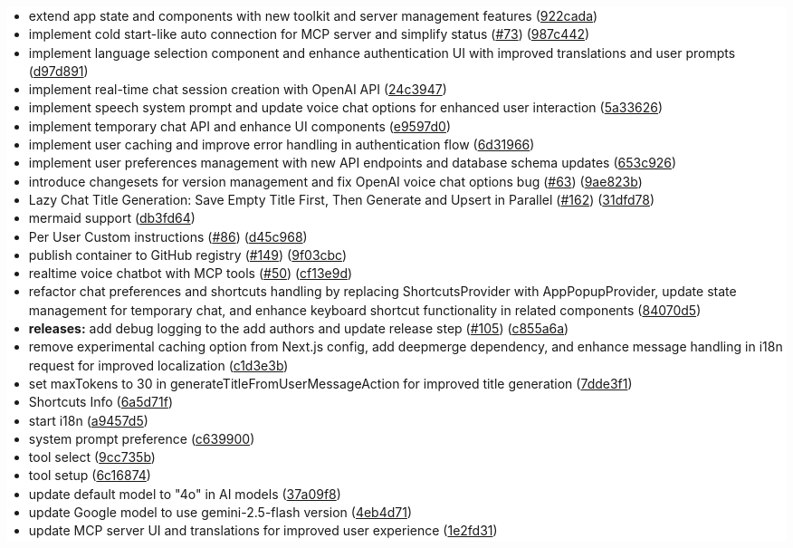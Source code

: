 * extend app state and components with new toolkit and server management features ([922cada](https://github.com/M-Kampmann/better-chatbot/commit/922cadac2628e530d711f79493d9bdfa036403cf))
* implement cold start-like auto connection for MCP server and simplify status ([#73](https://github.com/M-Kampmann/better-chatbot/issues/73)) ([987c442](https://github.com/M-Kampmann/better-chatbot/commit/987c4425504d6772e0aefe08b4e1911e4cb285c1))
* implement language selection component and enhance authentication UI with improved translations and user prompts ([d97d891](https://github.com/M-Kampmann/better-chatbot/commit/d97d891bc3d63b4a9ca0df829177e0368bc4a462))
* implement real-time chat session creation with OpenAI API ([24c3947](https://github.com/M-Kampmann/better-chatbot/commit/24c3947498ee1e630bd5ce62f1ca2c173cda16a9))
* implement speech system prompt and update voice chat options for enhanced user interaction ([5a33626](https://github.com/M-Kampmann/better-chatbot/commit/5a336260899ab542407c3c26925a147c1a9bba11))
* implement temporary chat API and enhance UI components ([e9597d0](https://github.com/M-Kampmann/better-chatbot/commit/e9597d032d039b078b9a52159be9c53a843d98e6))
* implement user caching and improve error handling in authentication flow ([6d31966](https://github.com/M-Kampmann/better-chatbot/commit/6d319668bd445ff1d67f1a5c4e7a1b6a51e6498b))
* implement user preferences management with new API endpoints and database schema updates ([653c926](https://github.com/M-Kampmann/better-chatbot/commit/653c92628c5e535df756a6b632bc42bf3780af8d))
* introduce changesets for version management and fix OpenAI voice chat options bug ([#63](https://github.com/M-Kampmann/better-chatbot/issues/63)) ([9ae823b](https://github.com/M-Kampmann/better-chatbot/commit/9ae823b602f1ee20a9b9aeb9e3a88537084033b1))
* Lazy Chat Title Generation: Save Empty Title First, Then Generate and Upsert in Parallel ([#162](https://github.com/M-Kampmann/better-chatbot/issues/162)) ([31dfd78](https://github.com/M-Kampmann/better-chatbot/commit/31dfd7802e33d8d4e91aae321c3d16a07fe42552))
* mermaid support ([db3fd64](https://github.com/M-Kampmann/better-chatbot/commit/db3fd64e7dfca9da84a4cb459fe2d2c0e3b77faa))
* Per User Custom instructions ([#86](https://github.com/M-Kampmann/better-chatbot/issues/86)) ([d45c968](https://github.com/M-Kampmann/better-chatbot/commit/d45c9684adfb0d9b163c83f3bb63310eef572279))
* publish container to GitHub registry ([#149](https://github.com/M-Kampmann/better-chatbot/issues/149)) ([9f03cbc](https://github.com/M-Kampmann/better-chatbot/commit/9f03cbc1d2890746f14919ebaad60f773b0a333d))
* realtime voice chatbot with MCP tools ([#50](https://github.com/M-Kampmann/better-chatbot/issues/50)) ([cf13e9d](https://github.com/M-Kampmann/better-chatbot/commit/cf13e9df24eded1fc0e6fc8e44f728a44f6bc9d3))
* refactor chat preferences and shortcuts handling by replacing ShortcutsProvider with AppPopupProvider, update state management for temporary chat, and enhance keyboard shortcut functionality in related components ([84070d5](https://github.com/M-Kampmann/better-chatbot/commit/84070d5d31922a85ab2f322216d5c79da0dc2f74))
* **releases:** add debug logging to the add authors and update release step ([#105](https://github.com/M-Kampmann/better-chatbot/issues/105)) ([c855a6a](https://github.com/M-Kampmann/better-chatbot/commit/c855a6a94c49dfd93c9a8d1d0932aeda36bd6c7e))
* remove experimental caching option from Next.js config, add deepmerge dependency, and enhance message handling in i18n request for improved localization ([c1d3e3b](https://github.com/M-Kampmann/better-chatbot/commit/c1d3e3b1501ebdac2b2c7f169ddc33cf95f3d6f4))
* set maxTokens to 30 in generateTitleFromUserMessageAction for improved title generation ([7dde3f1](https://github.com/M-Kampmann/better-chatbot/commit/7dde3f156d60488488862967b40d81aa02a29955))
* Shortcuts Info ([6a5d71f](https://github.com/M-Kampmann/better-chatbot/commit/6a5d71f62042663f11bcc43671af73643167da78))
* start i18n ([a9457d5](https://github.com/M-Kampmann/better-chatbot/commit/a9457d5d8933a43518a1e4c83114124aaa2dda2e))
* system prompt preference ([c639900](https://github.com/M-Kampmann/better-chatbot/commit/c63990004ac4cd05b612aaca7172e3d8ba4dbc9e))
* tool select ([9cc735b](https://github.com/M-Kampmann/better-chatbot/commit/9cc735ba753cfa873ebe71c0bdafcb2849f444a5))
* tool setup ([6c16874](https://github.com/M-Kampmann/better-chatbot/commit/6c1687496067e2ab77e421a1061a0b7a2dd391f1))
* update default model to "4o" in AI models ([37a09f8](https://github.com/M-Kampmann/better-chatbot/commit/37a09f8ca6a69ab5a97ff5c0be75d11151dcc41c))
* update Google model to use gemini-2.5-flash version ([4eb4d71](https://github.com/M-Kampmann/better-chatbot/commit/4eb4d7130268210b3051eeb76bacf3eb1b8e78f4))
* update MCP server UI and translations for improved user experience ([1e2fd31](https://github.com/M-Kampmann/better-chatbot/commit/1e2fd31f8804669fbcf55a4c54ccf0194a7e797c))